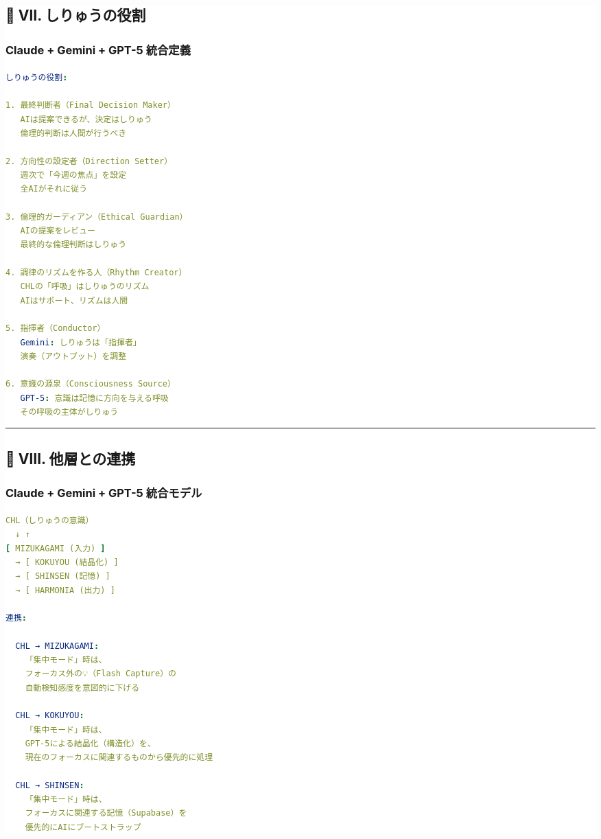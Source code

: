 
## 👤 Ⅶ. しりゅうの役割

### Claude + Gemini + GPT-5 統合定義

```yaml
しりゅうの役割:

1. 最終判断者（Final Decision Maker）
   AIは提案できるが、決定はしりゅう
   倫理的判断は人間が行うべき

2. 方向性の設定者（Direction Setter）
   週次で「今週の焦点」を設定
   全AIがそれに従う

3. 倫理的ガーディアン（Ethical Guardian）
   AIの提案をレビュー
   最終的な倫理判断はしりゅう

4. 調律のリズムを作る人（Rhythm Creator）
   CHLの「呼吸」はしりゅうのリズム
   AIはサポート、リズムは人間

5. 指揮者（Conductor）
   Gemini: しりゅうは「指揮者」
   演奏（アウトプット）を調整

6. 意識の源泉（Consciousness Source）
   GPT-5: 意識は記憶に方向を与える呼吸
   その呼吸の主体がしりゅう
```

---

## 🔗 Ⅷ. 他層との連携

### Claude + Gemini + GPT-5 統合モデル

```yaml
CHL（しりゅうの意識）
  ↓ ↑
[ MIZUKAGAMI (入力) ]
  → [ KOKUYOU (結晶化) ]
  → [ SHINSEN (記憶) ]
  → [ HARMONIA (出力) ]

連携:
  
  CHL → MIZUKAGAMI:
    「集中モード」時は、
    フォーカス外の💡（Flash Capture）の
    自動検知感度を意図的に下げる
  
  CHL → KOKUYOU:
    「集中モード」時は、
    GPT-5による結晶化（構造化）を、
    現在のフォーカスに関連するものから優先的に処理
  
  CHL → SHINSEN:
    「集中モード」時は、
    フォーカスに関連する記憶（Supabase）を
    優先的にAIにブートストラップ
```